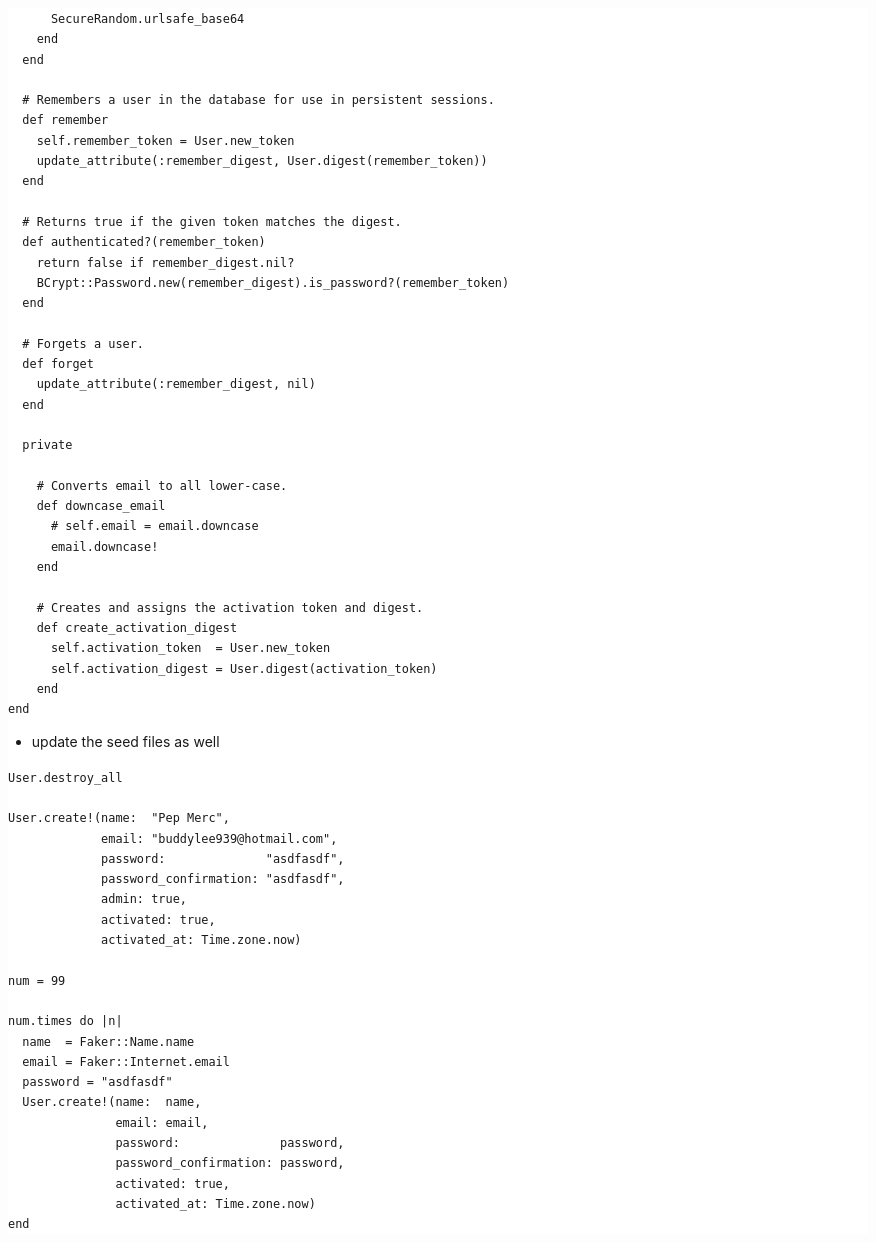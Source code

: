 ```
      SecureRandom.urlsafe_base64
    end
  end

  # Remembers a user in the database for use in persistent sessions.
  def remember
    self.remember_token = User.new_token
    update_attribute(:remember_digest, User.digest(remember_token))
  end

  # Returns true if the given token matches the digest.
  def authenticated?(remember_token)
    return false if remember_digest.nil?
    BCrypt::Password.new(remember_digest).is_password?(remember_token)
  end

  # Forgets a user.
  def forget
    update_attribute(:remember_digest, nil)
  end    

  private

    # Converts email to all lower-case.
    def downcase_email
      # self.email = email.downcase
      email.downcase!
    end

    # Creates and assigns the activation token and digest.
    def create_activation_digest
      self.activation_token  = User.new_token
      self.activation_digest = User.digest(activation_token)
    end
end
```

- update the seed files as well

```
User.destroy_all

User.create!(name:  "Pep Merc",
             email: "buddylee939@hotmail.com",
             password:              "asdfasdf",
             password_confirmation: "asdfasdf",
             admin: true,
             activated: true,
             activated_at: Time.zone.now)

num = 99

num.times do |n|
  name  = Faker::Name.name
  email = Faker::Internet.email
  password = "asdfasdf"
  User.create!(name:  name,
               email: email,
               password:              password,
               password_confirmation: password,
               activated: true,
               activated_at: Time.zone.now)
end

```